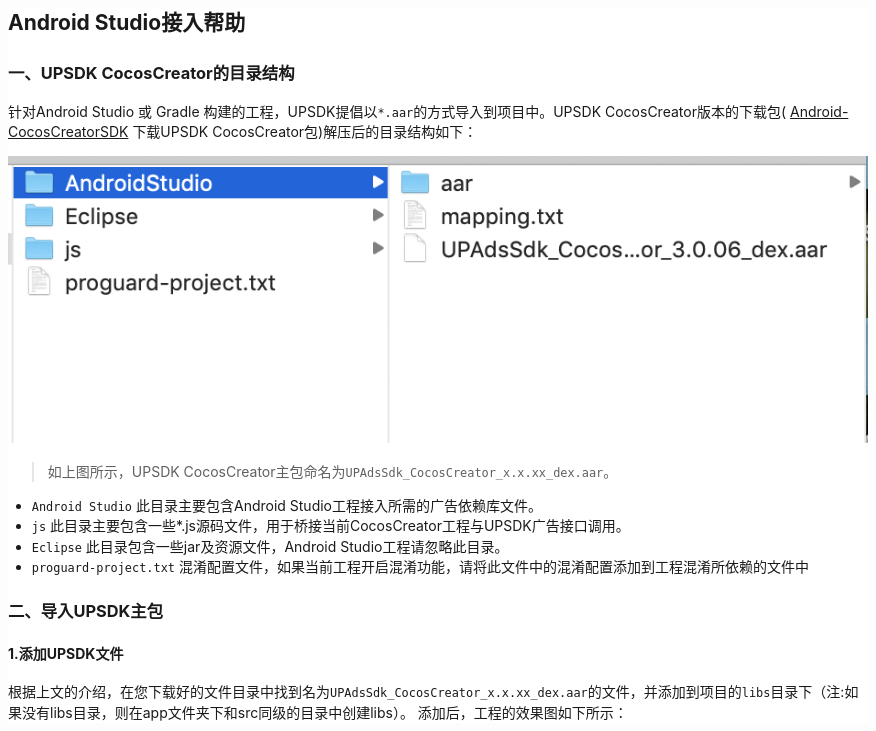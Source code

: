 ## Android Studio接入帮助


### 一、UPSDK CocosCreator的目录结构
针对Android Studio 或 Gradle 构建的工程，UPSDK提倡以`*.aar`的方式导入到项目中。UPSDK CocosCreator版本的下载包( [Android-CocosCreatorSDK](<../Download/Download_Guide.html#cocoscreator> "SDK下载页面") 下载UPSDK CocosCreator包)解压后的目录结构如下：

![as-1-1](<../img/AndroidStudio_01.png> "as-1-1")

> 如上图所示，UPSDK CocosCreator主包命名为`UPAdsSdk_CocosCreator_x.x.xx_dex.aar`。

- `Android Studio`
	此目录主要包含Android Studio工程接入所需的广告依赖库文件。
- `js`
	此目录主要包含一些*.js源码文件，用于桥接当前CocosCreator工程与UPSDK广告接口调用。
- `Eclipse`
	此目录包含一些jar及资源文件，Android Studio工程请忽略此目录。
- `proguard-project.txt`
	混淆配置文件，如果当前工程开启混淆功能，请将此文件中的混淆配置添加到工程混淆所依赖的文件中


### 二、导入UPSDK主包
#### 1.添加UPSDK文件
根据上文的介绍，在您下载好的文件目录中找到名为`UPAdsSdk_CocosCreator_x.x.xx_dex.aar`的文件，并添加到项目的`libs`目录下（注:如果没有libs目录，则在app文件夹下和src同级的目录中创建libs）。
添加后，工程的效果图如下所示：
